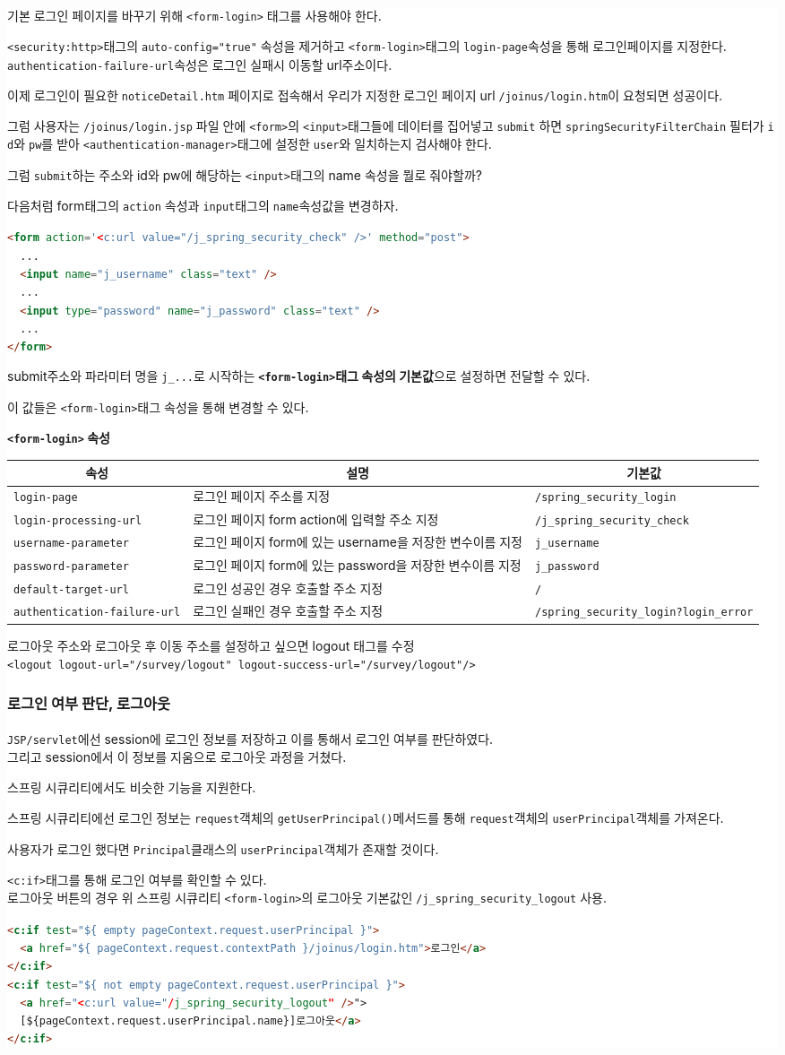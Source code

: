 기본 로그인 페이지를 바꾸기 위해 `<form-login>` 태그를 사용해야 한다.  

`<security:http>`태그의 `auto-config="true"` 속성을 제거하고 `<form-login>`태그의 `login-page`속성을 통해 로그인페이지를 지정한다.  
`authentication-failure-url`속성은 로그인 실패시 이동할 url주소이다.  

이제 로그인이 필요한 `noticeDetail.htm` 페이지로 접속해서 우리가 지정한 로그인 페이지 url `/joinus/login.htm`이 요청되면 성공이다.  

그럼 사용자는 `/joinus/login.jsp` 파일 안에 `<form>`의 `<input>`태그들에 데이터를 집어넣고 `submit` 하면 `springSecurityFilterChain` 필터가 `id`와 `pw`를 받아 `<authentication-manager>`태그에 설정한 `user`와 일치하는지 검사해야 한다.  

그럼 `submit`하는 주소와 id와 pw에 해당하는 `<input>`태그의 name 속성을 뭘로 줘야할까?

다음처럼 form태그의 `action` 속성과 `input`태그의 `name`속성값을 변경하자.

```html
<form action='<c:url value="/j_spring_security_check" />' method="post">
  ...
  <input name="j_username" class="text" />
  ...
  <input type="password" name="j_password" class="text" />
  ...
</form>
```
submit주소와 파라미터 명을 `j_...`로 시작하는 **`<form-login>`태그 속성의 기본값**으로  설정하면 전달할 수 있다.  

이 값들은 `<form-login>`태그 속성을 통해 변경할 수 있다.  

**`<form-login>` 속성**   

**속성** | **설명** | **기본값**
|---|---|---|
`login-page` | 로그인 페이지 주소를 지정 | `/spring_security_login`
`login-processing-url` | 로그인 페이지 form action에 입력할 주소 지정 | `/j_spring_security_check`
`username-parameter` | 로그인 페이지 form에 있는 username을 저장한 변수이름 지정 | `j_username`
`password-parameter` | 로그인 페이지 form에 있는 password을 저장한 변수이름 지정 | `j_password`
`default-target-url` | 로그인 성공인 경우 호출할 주소 지정 | `/`
`authentication-failure-url` | 로그인 실패인 경우 호출할 주소 지정 | `/spring_security_login?login_error`

로그아웃 주소와 로그아웃 후 이동 주소를 설정하고 싶으면 logout 태그를 수정  
`<logout logout-url="/survey/logout" logout-success-url="/survey/logout"/>`

### 로그인 여부 판단, 로그아웃 

`JSP/servlet`에선 session에 로그인 정보를 저장하고 이를 통해서 로그인 여부를 판단하였다.  
그리고 session에서 이 정보를 지움으로 로그아웃 과정을 거쳤다.  

스프링 시큐리티에서도 비슷한 기능을 지원한다.  

스프링 시큐리티에선 로그인 정보는 `request`객체의 `getUserPrincipal()`메서드를 통해 `request`객체의 `userPrincipal`객체를 가져온다.  

사용자가 로그인 했다면 `Principal`클래스의 `userPrincipal`객체가 존재할 것이다.  

`<c:if>`태그를 통해 로그인 여부를 확인할 수 있다.  
로그아웃 버튼의 경우 위 스프링 시큐리티 `<form-login>`의 로그아웃 기본값인 `/j_spring_security_logout` 사용.  

```html
<c:if test="${ empty pageContext.request.userPrincipal }">
  <a href="${ pageContext.request.contextPath }/joinus/login.htm">로그인</a>
</c:if>
<c:if test="${ not empty pageContext.request.userPrincipal }">
  <a href="<c:url value="/j_spring_security_logout" />">
  [${pageContext.request.userPrincipal.name}]로그아웃</a>
</c:if>
```
